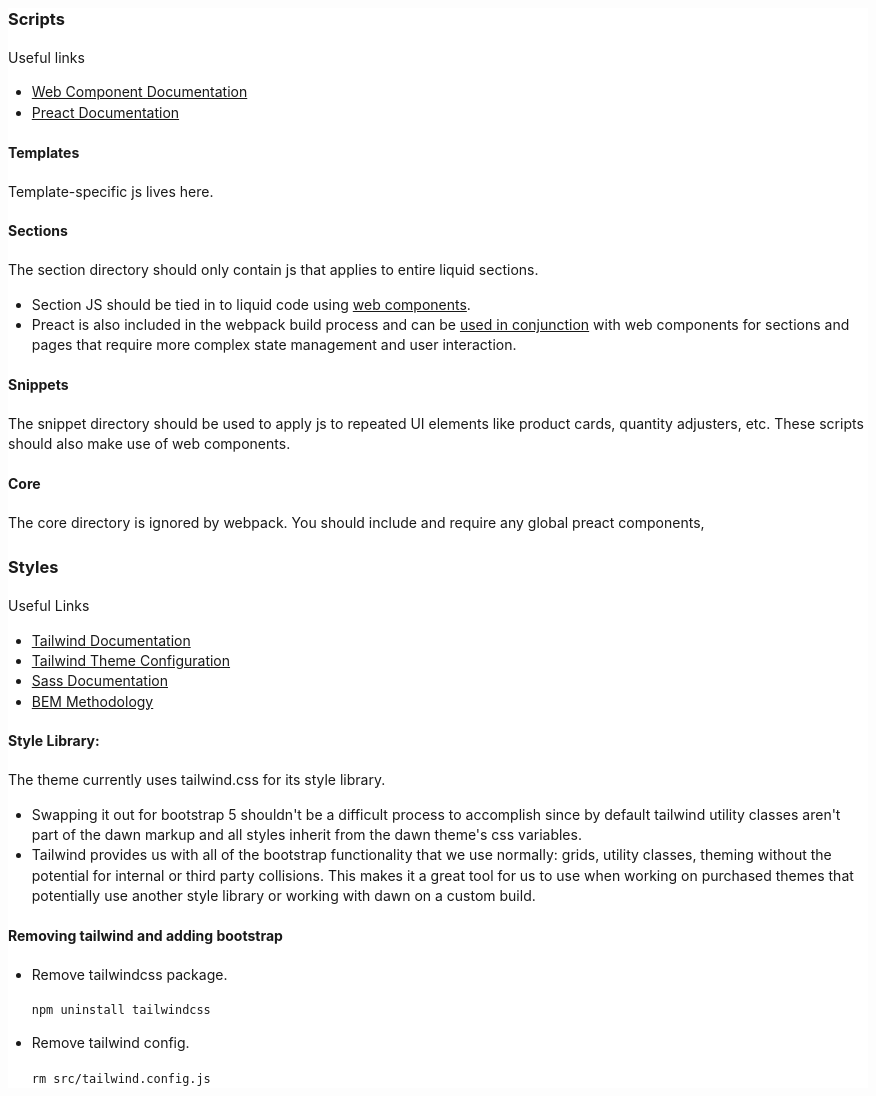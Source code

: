 ### Scripts 
Useful links
- [Web Component Documentation](https://developer.mozilla.org/en-US/docs/Web/Web_Components)
- [Preact Documentation](https://preactjs.com/guide/v10/getting-started)


#### Templates  
Template-specific js lives here.
#### Sections
The section directory should only contain js that applies to entire liquid sections. 

- Section JS should be tied in to liquid code using [web components](https://developer.mozilla.org/en-US/docs/Web/Web_Components).
- Preact is also included in the webpack build process and can be [used in conjunction](https://preactjs.com/guide/v10/web-components) with web components for sections and pages that require more complex state management and user interaction. 

#### Snippets 
The snippet directory should be used to apply js to repeated UI elements like product cards, quantity adjusters, etc. These scripts should also make use of web components.

#### Core 
The core directory is ignored by webpack. You should include and require any global preact components, 

### Styles
Useful Links
- [Tailwind Documentation](https://tailwindcss.com/docs)
- [Tailwind Theme Configuration](https://tailwindcss.com/docs/theme)
- [Sass Documentation](https://sass-lang.com/documentation)
- [BEM Methodology](https://en.bem.info/methodology/key-concepts/)

#### Style Library:
The theme currently uses tailwind.css for its style library. 

- Swapping it out for bootstrap 5 shouldn't be a difficult process to accomplish since by default tailwind utility classes aren't part of the dawn markup and all styles inherit from the dawn theme's css variables. 
- Tailwind provides us with all of the bootstrap functionality that we use normally: grids, utility classes, theming without the potential for internal or third party collisions. This makes it a great tool for us to use when working on purchased themes that potentially use another style library or working with dawn on a custom build.

#### Removing tailwind and adding bootstrap
  - Remove tailwindcss package.
    ```
    npm uninstall tailwindcss
    ```
  
  - Remove tailwind config.
      
    ```
    rm src/tailwind.config.js
    ```

